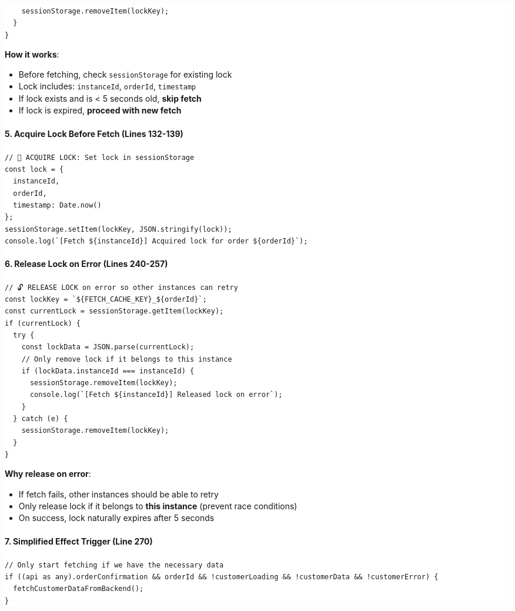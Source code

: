 ```tsx
    sessionStorage.removeItem(lockKey);
  }
}
```

**How it works**:
- Before fetching, check `sessionStorage` for existing lock
- Lock includes: `instanceId`, `orderId`, `timestamp`
- If lock exists and is < 5 seconds old, **skip fetch**
- If lock is expired, **proceed with new fetch**

#### 5. **Acquire Lock Before Fetch** (Lines 132-139)
```tsx
// 🔐 ACQUIRE LOCK: Set lock in sessionStorage
const lock = {
  instanceId,
  orderId,
  timestamp: Date.now()
};
sessionStorage.setItem(lockKey, JSON.stringify(lock));
console.log(`[Fetch ${instanceId}] Acquired lock for order ${orderId}`);
```

#### 6. **Release Lock on Error** (Lines 240-257)
```tsx
// 🔓 RELEASE LOCK on error so other instances can retry
const lockKey = `${FETCH_CACHE_KEY}_${orderId}`;
const currentLock = sessionStorage.getItem(lockKey);
if (currentLock) {
  try {
    const lockData = JSON.parse(currentLock);
    // Only remove lock if it belongs to this instance
    if (lockData.instanceId === instanceId) {
      sessionStorage.removeItem(lockKey);
      console.log(`[Fetch ${instanceId}] Released lock on error`);
    }
  } catch (e) {
    sessionStorage.removeItem(lockKey);
  }
}
```

**Why release on error**:
- If fetch fails, other instances should be able to retry
- Only release lock if it belongs to **this instance** (prevent race conditions)
- On success, lock naturally expires after 5 seconds

#### 7. **Simplified Effect Trigger** (Line 270)
```tsx
// Only start fetching if we have the necessary data
if ((api as any).orderConfirmation && orderId && !customerLoading && !customerData && !customerError) {
  fetchCustomerDataFromBackend();
}
```
